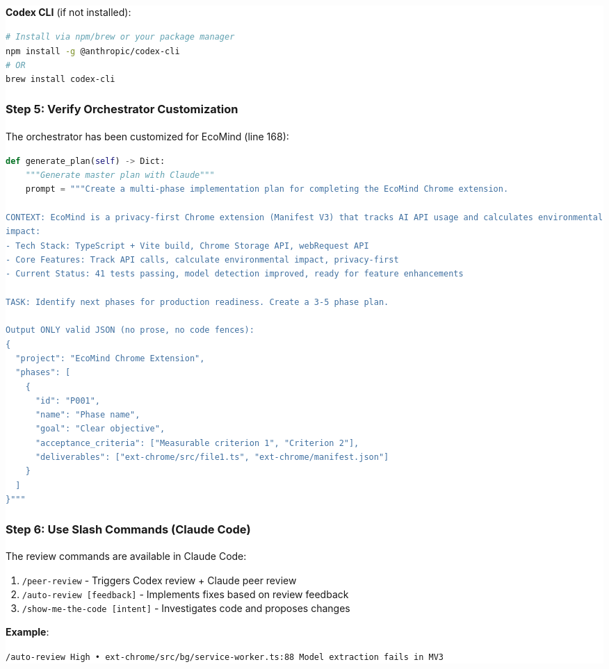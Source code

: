 **Codex CLI** (if not installed):
```bash
# Install via npm/brew or your package manager
npm install -g @anthropic/codex-cli
# OR
brew install codex-cli
```

### Step 5: Verify Orchestrator Customization

The orchestrator has been customized for EcoMind (line 168):

```python
def generate_plan(self) -> Dict:
    """Generate master plan with Claude"""
    prompt = """Create a multi-phase implementation plan for completing the EcoMind Chrome extension.

CONTEXT: EcoMind is a privacy-first Chrome extension (Manifest V3) that tracks AI API usage and calculates environmental impact:
- Tech Stack: TypeScript + Vite build, Chrome Storage API, webRequest API
- Core Features: Track API calls, calculate environmental impact, privacy-first
- Current Status: 41 tests passing, model detection improved, ready for feature enhancements

TASK: Identify next phases for production readiness. Create a 3-5 phase plan.

Output ONLY valid JSON (no prose, no code fences):
{
  "project": "EcoMind Chrome Extension",
  "phases": [
    {
      "id": "P001",
      "name": "Phase name",
      "goal": "Clear objective",
      "acceptance_criteria": ["Measurable criterion 1", "Criterion 2"],
      "deliverables": ["ext-chrome/src/file1.ts", "ext-chrome/manifest.json"]
    }
  ]
}"""
```

### Step 6: Use Slash Commands (Claude Code)

The review commands are available in Claude Code:

1. `/peer-review` - Triggers Codex review + Claude peer review
2. `/auto-review [feedback]` - Implements fixes based on review feedback
3. `/show-me-the-code [intent]` - Investigates code and proposes changes

**Example**:
```
/auto-review High • ext-chrome/src/bg/service-worker.ts:88 Model extraction fails in MV3
```
